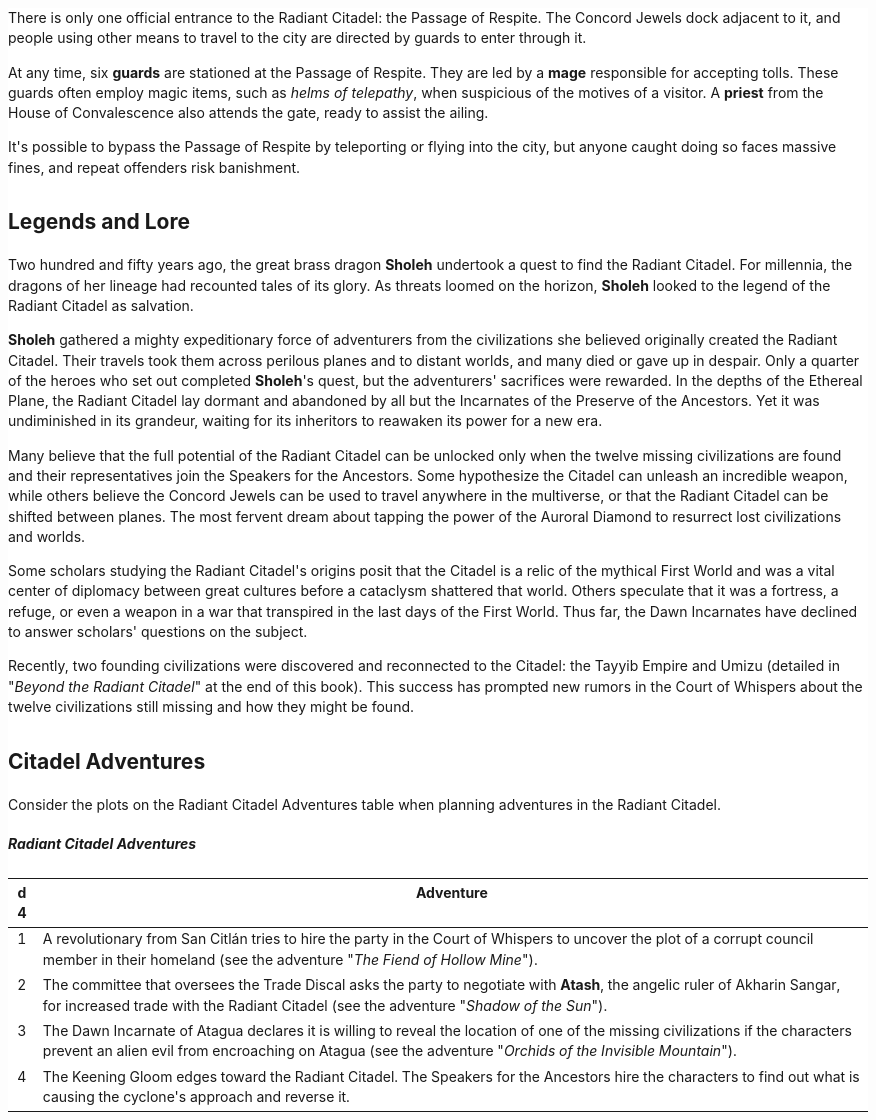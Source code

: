 There is only one official entrance to the Radiant Citadel: the Passage of Respite. The Concord Jewels dock adjacent to it, and people using other means to travel to the city are directed by guards to enter through it.

At any time, six **guards** are stationed at the Passage of Respite. They are led by a **mage** responsible for accepting tolls. These guards often employ magic items, such as *helms of telepathy*, when suspicious of the motives of a visitor. A **priest** from the House of Convalescence also attends the gate, ready to assist the ailing.

It's possible to bypass the Passage of Respite by teleporting or flying into the city, but anyone caught doing so faces massive fines, and repeat offenders risk banishment.

## Legends and Lore

Two hundred and fifty years ago, the great brass dragon **Sholeh** undertook a quest to find the Radiant Citadel. For millennia, the dragons of her lineage had recounted tales of its glory. As threats loomed on the horizon, **Sholeh** looked to the legend of the Radiant Citadel as salvation.

**Sholeh** gathered a mighty expeditionary force of adventurers from the civilizations she believed originally created the Radiant Citadel. Their travels took them across perilous planes and to distant worlds, and many died or gave up in despair. Only a quarter of the heroes who set out completed **Sholeh**'s quest, but the adventurers' sacrifices were rewarded. In the depths of the Ethereal Plane, the Radiant Citadel lay dormant and abandoned by all but the Incarnates of the Preserve of the Ancestors. Yet it was undiminished in its grandeur, waiting for its inheritors to reawaken its power for a new era.

Many believe that the full potential of the Radiant Citadel can be unlocked only when the twelve missing civilizations are found and their representatives join the Speakers for the Ancestors. Some hypothesize the Citadel can unleash an incredible weapon, while others believe the Concord Jewels can be used to travel anywhere in the multiverse, or that the Radiant Citadel can be shifted between planes. The most fervent dream about tapping the power of the Auroral Diamond to resurrect lost civilizations and worlds.

Some scholars studying the Radiant Citadel's origins posit that the Citadel is a relic of the mythical First World and was a vital center of diplomacy between great cultures before a cataclysm shattered that world. Others speculate that it was a fortress, a refuge, or even a weapon in a war that transpired in the last days of the First World. Thus far, the Dawn Incarnates have declined to answer scholars' questions on the subject.

Recently, two founding civilizations were discovered and reconnected to the Citadel: the Tayyib Empire and Umizu (detailed in "*Beyond the Radiant Citadel*" at the end of this book). This success has prompted new rumors in the Court of Whispers about the twelve civilizations still missing and how they might be found.

## Citadel Adventures

Consider the plots on the Radiant Citadel Adventures table when planning adventures in the Radiant Citadel.

##### Radiant Citadel Adventures
|  d4 | Adventure                                                                                                                                                                                                                                    |
|:---:|----------------------------------------------------------------------------------------------------------------------------------------------------------------------------------------------------------------------------------------------|
|  1  | A revolutionary from San Citlán tries to hire the party in the Court of Whispers to uncover the plot of a corrupt council member in their homeland (see the adventure "*The Fiend of Hollow Mine*").                                         |
|  2  | The committee that oversees the Trade Discal asks the party to negotiate with **Atash**, the angelic ruler of Akharin Sangar, for increased trade with the Radiant Citadel (see the adventure "*Shadow of the Sun*").                        |
|  3  | The Dawn Incarnate of Atagua declares it is willing to reveal the location of one of the missing civilizations if the characters prevent an alien evil from encroaching on Atagua (see the adventure "*Orchids of the Invisible Mountain*"). |
|  4  | The Keening Gloom edges toward the Radiant Citadel. The Speakers for the Ancestors hire the characters to find out what is causing the cyclone's approach and reverse it.                                                                    |
